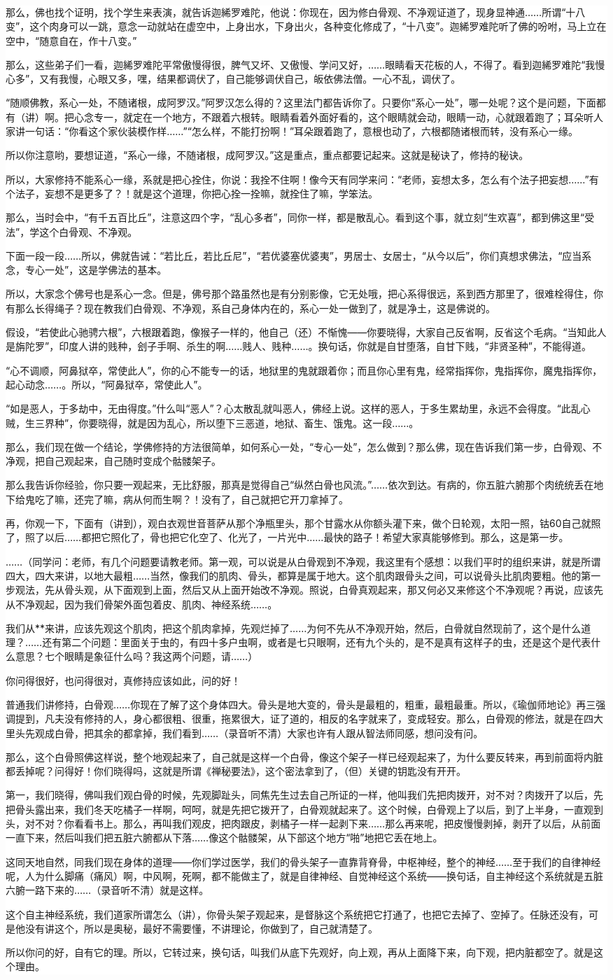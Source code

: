 那么，佛也找个证明，找个学生来表演，就告诉迦絺罗难陀，他说：你现在，因为修白骨观、不净观证道了，现身显神通……所谓“十八变”，这个肉身可以一跳，意念一动就站在虚空中，上身出水，下身出火，各种变化修成了，“十八变”。迦絺罗难陀听了佛的吩咐，马上立在空中，“随意自在，作十八变。”

那么，这些弟子们一看，迦絺罗难陀平常傲慢得很，脾气又坏、又傲慢、学问又好，……眼睛看天花板的人，不得了。看到迦絺罗难陀“我慢心多”，又有我慢，心眼又多，嘿，结果都调伏了，自己能够调伏自己，皈依佛法僧。一心不乱，调伏了。

“随顺佛教，系心一处，不随诸根，成阿罗汉。”阿罗汉怎么得的？这里法门都告诉你了。只要你“系心一处”，哪一处呢？这个是问题，下面都有（讲）啊。把心念专一，就定在一个地方，不跟着六根转。眼睛看着外面好看的，这个眼睛就会动，眼睛一动，心就跟着跑了；耳朵听人家讲一句话：“你看这个家伙装模作样……”“怎么样，不能打扮啊！”耳朵跟着跑了，意根也动了，六根都随诸根而转，没有系心一缘。

所以你注意哟，要想证道，“系心一缘，不随诸根，成阿罗汉。”这是重点，重点都要记起来。这就是秘诀了，修持的秘诀。

所以，大家修持不能系心一缘，系就是把心拴住，你说：我拴不住啊！像今天有同学来问：“老师，妄想太多，怎么有个法子把妄想……”有个法子，妄想不是更多了？！就是这个道理，你把心拴一拴嘛，就拴住了嘛，学笨法。

那么，当时会中，“有千五百比丘”，注意这四个字，“乱心多者”，同你一样，都是散乱心。看到这个事，就立刻“生欢喜”，都到佛这里“受法”，学这个白骨观、不净观。

下面一段一段……所以，佛就告诫：“若比丘，若比丘尼”，“若优婆塞优婆夷”，男居士、女居士，“从今以后”，你们真想求佛法，“应当系念，专心一处”，这是学佛法的基本。

所以，大家念个佛号也是系心一念。但是，佛号那个路虽然也是有分别影像，它无处哦，把心系得很远，系到西方那里了，很难栓得住，你有那么长得绳子？现在教我们白骨观、不净观，系自己身体内在的，系心一处一做到了，就是净土，这是佛说的。

假设，“若使此心驰骋六根”，六根跟着跑，像猴子一样的，他自己（还）不惭愧——你要晓得，大家自己反省啊，反省这个毛病。“当知此人是旃陀罗”，印度人讲的贱种，刽子手啊、杀生的啊……贱人、贱种……。换句话，你就是自甘堕落，自甘下贱，“非贤圣种”，不能得道。

“心不调顺，阿鼻狱卒，常使此人”，你的心不能专一的话，地狱里的鬼就跟着你；而且你心里有鬼，经常指挥你，鬼指挥你，魔鬼指挥你，起心动念……。所以，“阿鼻狱卒，常使此人”。

“如是恶人，于多劫中，无由得度。”什么叫“恶人”？心太散乱就叫恶人，佛经上说。这样的恶人，于多生累劫里，永远不会得度。“此乱心贼，生三界种”，你要晓得，就是因为乱心，所以堕下三恶道，地狱、畜生、饿鬼。这一段……。

那么，我们现在做一个结论，学佛修持的方法很简单，如何系心一处，“专心一处”，怎么做到？那么佛，现在告诉我们第一步，白骨观、不净观，把自己观起来，自己随时变成个骷髅架子。

那么我告诉你经验，你只要一观起来，无比舒服，那真是觉得自己“纵然白骨也风流。”……依次到达。有病的，你五脏六腑那个肉统统丢在地下给鬼吃了嘛，还完了嘛，病从何而生啊？！没有了，自己就把它开刀拿掉了。

再，你观一下，下面有（讲到），观白衣观世音菩萨从那个净瓶里头，那个甘露水从你额头灌下来，做个日轮观，太阳一照，钴60自己就照了，照了以后……都把它照化了，骨也把它化空了、化光了，一片光中……最快的路子！希望大家真能够修到。那么，这是第一步。

……（同学问：老师，有几个问题要请教老师。第一观，可以说是从白骨观到不净观，我这里有个感想：以我们平时的组织来讲，就是所谓四大，四大来讲，以地大最粗……当然，像我们的肌肉、骨头，都算是属于地大。这个肌肉跟骨头之间，可以说骨头比肌肉要粗。他的第一步观法，先从骨头观，从下面观到上面，然后又从上面开始改不净观。照说，白骨真观起来，那又何必又来修这个不净观呢？再说，应该先从不净观起，因为我们骨架外面包着皮、肌肉、神经系统……。

我们从**来讲，应该先观这个肌肉，把这个肌肉拿掉，先观烂掉了……为何不先从不净观开始，然后，白骨就自然现前了，这个是什么道理？……还有第二个问题：里面关于虫的，有四十多户虫啊，或者是七只眼啊，还有九个头的，是不是真有这样子的虫，还是这个是代表什么意思？七个眼睛是象征什么吗？我这两个问题，请……）

你问得很好，也问得很对，真修持应该如此，问的好！

普通我们讲修持，白骨观……你现在了解了这个身体四大。骨头是地大变的，骨头是最粗的，粗重，最粗最重。所以，《瑜伽师地论》再三强调提到，凡夫没有修持的人，身心都很粗、很重，拖累很大，证了道的，相反的名字就来了，变成轻安。那么，白骨观的修法，就是在四大里头先观成白骨，把其余的都拿掉，我们看到……（录音听不清）大家也许有人跟从智法师同感，想问没有问。

那么，这个白骨照佛这样说，整个地观起来了，自己就是这样一个白骨，像这个架子一样已经观起来了，为什么要反转来，再到前面将内脏都丢掉呢？问得好！你们晓得吗，这就是所谓《禅秘要法》，这个密法拿到了，（但）关键的钥匙没有开开。

第一，我们晓得，佛叫我们观白骨的时候，先观脚趾头，同焦先生过去自己所证的一样，他叫我们先把肉拨开，对不对？肉拨开了以后，先把骨头露出来，我们冬天吃橘子一样啊，呵呵，就是先把它拨开了，白骨观就起来了。这个时候，白骨观上了以后，到了上半身，一直观到头，对不对？你看看书上。那么，再叫我们观皮，把肉跟皮，剥橘子一样一起剥下来……那么再来呢，把皮慢慢剥掉，剥开了以后，从前面一直下来，然后叫我们把五脏六腑都从下落……像这个骷髅架，从下部这个地方“啪”地把它丢在地上。

这同天地自然，同我们现在身体的道理——你们学过医学，我们的骨头架子一直靠背脊骨，中枢神经，整个的神经……至于我们的自律神经呢，人为什么脚痛（痛风）啊，中风啊，死啊，都不能做主了，就是自律神经、自觉神经这个系统——换句话，自主神经这个系统就是五脏六腑一路下来的……（录音听不清）就是这样。

这个自主神经系统，我们道家所谓怎么（讲），你骨头架子观起来，是督脉这个系统把它打通了，也把它去掉了、空掉了。任脉还没有，可是他没有讲这个，所以是奥秘，最好不需要懂，不讲理论，你做到了，自己就清楚了。

所以你问的好，自有它的理。所以，它转过来，换句话，叫我们从底下先观好，向上观，再从上面降下来，向下观，把内脏都空了。就是这个理由。
